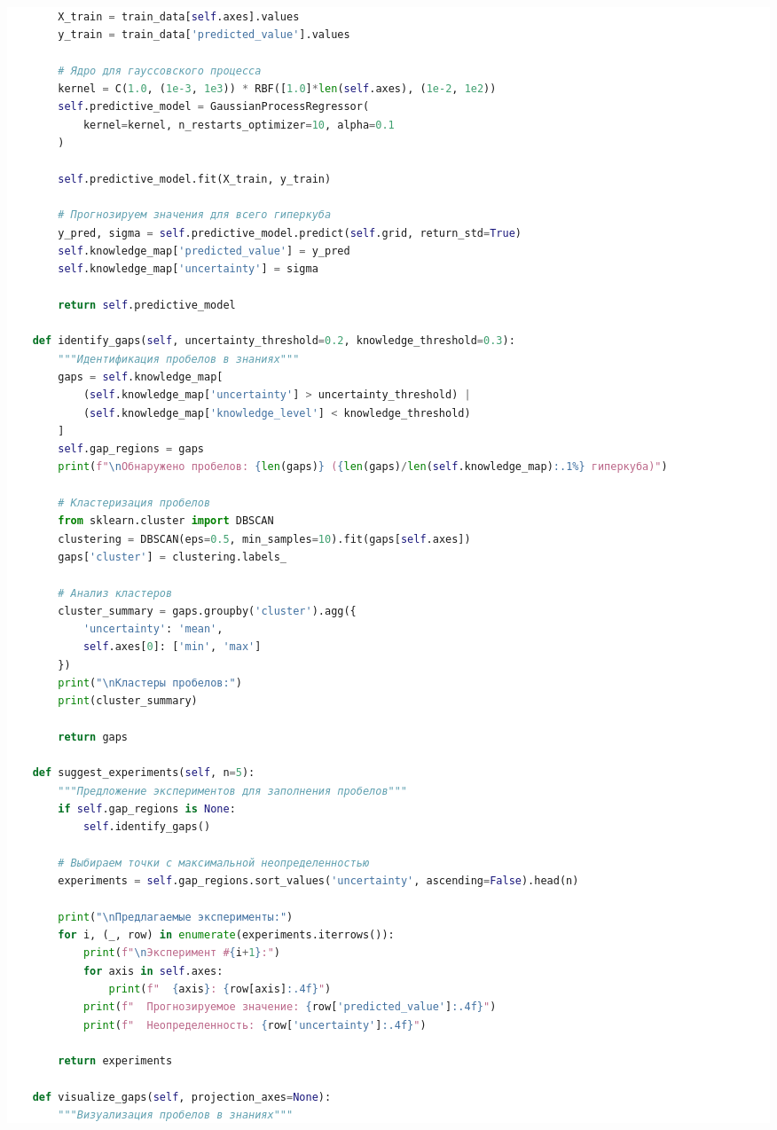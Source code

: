 ```python
        X_train = train_data[self.axes].values
        y_train = train_data['predicted_value'].values
        
        # Ядро для гауссовского процесса
        kernel = C(1.0, (1e-3, 1e3)) * RBF([1.0]*len(self.axes), (1e-2, 1e2))
        self.predictive_model = GaussianProcessRegressor(
            kernel=kernel, n_restarts_optimizer=10, alpha=0.1
        )
        
        self.predictive_model.fit(X_train, y_train)
        
        # Прогнозируем значения для всего гиперкуба
        y_pred, sigma = self.predictive_model.predict(self.grid, return_std=True)
        self.knowledge_map['predicted_value'] = y_pred
        self.knowledge_map['uncertainty'] = sigma
        
        return self.predictive_model
    
    def identify_gaps(self, uncertainty_threshold=0.2, knowledge_threshold=0.3):
        """Идентификация пробелов в знаниях"""
        gaps = self.knowledge_map[
            (self.knowledge_map['uncertainty'] > uncertainty_threshold) |
            (self.knowledge_map['knowledge_level'] < knowledge_threshold)
        ]
        self.gap_regions = gaps
        print(f"\nОбнаружено пробелов: {len(gaps)} ({len(gaps)/len(self.knowledge_map):.1%} гиперкуба)")
        
        # Кластеризация пробелов
        from sklearn.cluster import DBSCAN
        clustering = DBSCAN(eps=0.5, min_samples=10).fit(gaps[self.axes])
        gaps['cluster'] = clustering.labels_
        
        # Анализ кластеров
        cluster_summary = gaps.groupby('cluster').agg({
            'uncertainty': 'mean',
            self.axes[0]: ['min', 'max']
        })
        print("\nКластеры пробелов:")
        print(cluster_summary)
        
        return gaps
    
    def suggest_experiments(self, n=5):
        """Предложение экспериментов для заполнения пробелов"""
        if self.gap_regions is None:
            self.identify_gaps()
        
        # Выбираем точки с максимальной неопределенностью
        experiments = self.gap_regions.sort_values('uncertainty', ascending=False).head(n)
        
        print("\nПредлагаемые эксперименты:")
        for i, (_, row) in enumerate(experiments.iterrows()):
            print(f"\nЭксперимент #{i+1}:")
            for axis in self.axes:
                print(f"  {axis}: {row[axis]:.4f}")
            print(f"  Прогнозируемое значение: {row['predicted_value']:.4f}")
            print(f"  Неопределенность: {row['uncertainty']:.4f}")
        
        return experiments
    
    def visualize_gaps(self, projection_axes=None):
        """Визуализация пробелов в знаниях"""
```